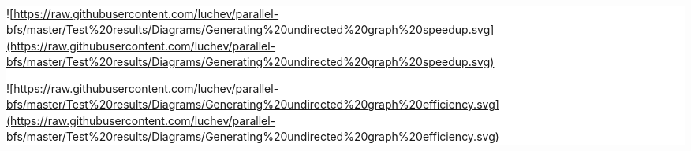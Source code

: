 
![https://raw.githubusercontent.com/luchev/parallel-bfs/master/Test%20results/Diagrams/Generating%20undirected%20graph%20speedup.svg](https://raw.githubusercontent.com/luchev/parallel-bfs/master/Test%20results/Diagrams/Generating%20undirected%20graph%20speedup.svg)

![https://raw.githubusercontent.com/luchev/parallel-bfs/master/Test%20results/Diagrams/Generating%20undirected%20graph%20efficiency.svg](https://raw.githubusercontent.com/luchev/parallel-bfs/master/Test%20results/Diagrams/Generating%20undirected%20graph%20efficiency.svg)
